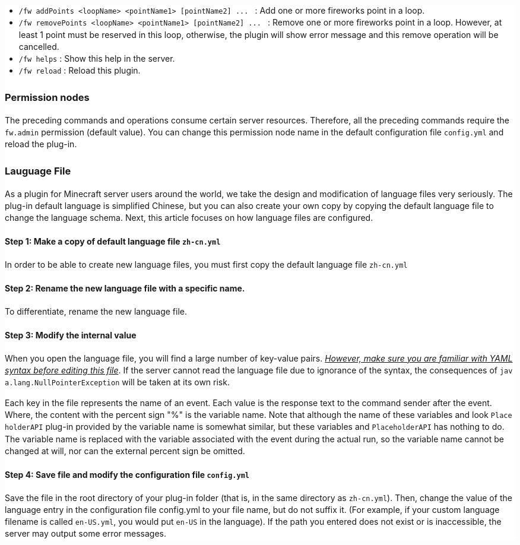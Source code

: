 - `/fw addPoints <loopName> <pointName1> [pointName2] ... ` : Add one or more fireworks point in a loop.
- `/fw removePoints <loopName> <pointName1> [pointName2] ... ` : Remove one or more fireworks point in a loop. However, at least 1 point must be reserved in this loop, otherwise, the plugin will show error message and this remove operation will be cancelled.
- `/fw helps` : Show this help in the server.
- `/fw reload` : Reload this plugin.

### Permission nodes

The preceding commands and operations consume certain server resources. Therefore, all the preceding commands require the `fw.admin` permission (default value). You can change this permission node name in the default configuration file `config.yml` and reload the plug-in.

### Lauguage File

As a plugin for Minecraft server users around the world, we take the design and modification of language files very seriously. The plug-in default language is simplified Chinese, but you can also create your own copy by copying the default language file to change the language schema. Next, this article focuses on how language files are configured.

#### Step 1: Make a copy of default language file `zh-cn.yml`

In order to be able to create new language files, you must first copy the default language file `zh-cn.yml`

#### Step 2: Rename the new language file with a specific name.

To differentiate, rename the new language file.

#### Step 3: Modify the internal value

When you open the language file, you will find a large number of key-value pairs. *<u>However, make sure you are familiar with YAML syntax before editing this file</u>*. If the server cannot read the language file due to ignorance of the syntax, the consequences of `java.lang.NullPointerException` will be taken at its own risk.

Each key in the file represents the name of an event. Each value is the response text to the command sender after the event. Where, the content with the percent sign "%" is the variable name. Note that although the name of these variables and look `PlaceholderAPI` plug-in provided by the variable name is somewhat similar, but these variables and `PlaceholderAPI` has nothing to do. The variable name is replaced with the variable associated with the event during the actual run, so the variable name cannot be changed at will, nor can the external percent sign be omitted.

#### Step 4: Save file and modify the configuration file `config.yml`

Save the file in the root directory of your plug-in folder (that is, in the same directory as `zh-cn.yml`). Then, change the value of the language entry in the configuration file config.yml to your file name, but do not suffix it. (For example, if your custom language filename is called `en-US.yml`, you would put `en-US` in the language). If the path you entered does not exist or is inaccessible, the server may output some error messages.
